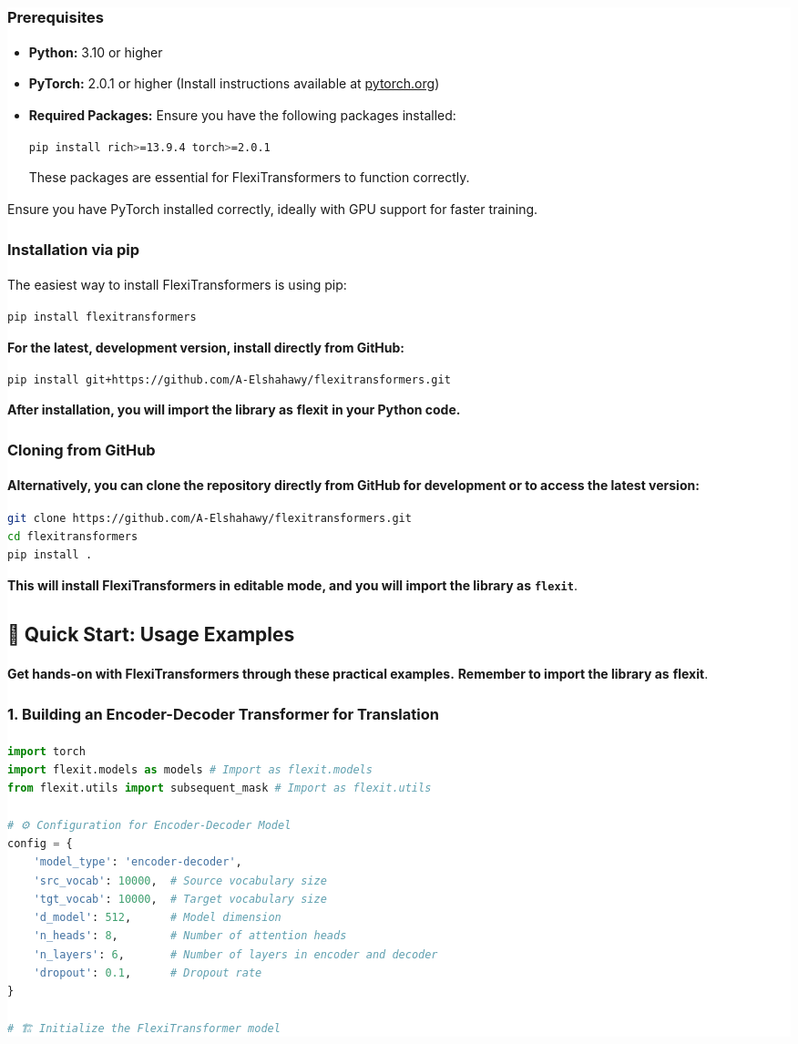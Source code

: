 ### Prerequisites

* **Python:** 3.10 or higher
* **PyTorch:** 2.0.1 or higher (Install instructions available at [pytorch.org](https://pytorch.org/get-started/locally/))
* **Required Packages:** Ensure you have the following packages installed:

  ```bash
  pip install rich>=13.9.4 torch>=2.0.1
  ```

  These packages are essential for FlexiTransformers to function correctly.

Ensure you have PyTorch installed correctly, ideally with GPU support for faster training.

### Installation via pip

The easiest way to install FlexiTransformers is using pip:

```bash
pip install flexitransformers
```

**For the latest, development version, install directly from GitHub:**

```bash
pip install git+https://github.com/A-Elshahawy/flexitransformers.git
```

**After installation, you will import the library as** **flexit** **in your Python code.**

### Cloning from GitHub

**Alternatively, you can clone the repository directly from GitHub for development or to access the latest version:**

```bash
git clone https://github.com/A-Elshahawy/flexitransformers.git
cd flexitransformers
pip install .
```

**This will install FlexiTransformers in editable mode, and you will import the library as** **`flexit`**.

## 🚀 Quick Start: Usage Examples

**Get hands-on with FlexiTransformers through these practical examples.** **Remember to import the library as** **flexit**.

### 1. Building an Encoder-Decoder Transformer for Translation

```python
import torch
import flexit.models as models # Import as flexit.models
from flexit.utils import subsequent_mask # Import as flexit.utils

# ⚙️ Configuration for Encoder-Decoder Model
config = {
    'model_type': 'encoder-decoder',
    'src_vocab': 10000,  # Source vocabulary size
    'tgt_vocab': 10000,  # Target vocabulary size
    'd_model': 512,      # Model dimension
    'n_heads': 8,        # Number of attention heads
    'n_layers': 6,       # Number of layers in encoder and decoder
    'dropout': 0.1,      # Dropout rate
}

# 🏗️ Initialize the FlexiTransformer model
```